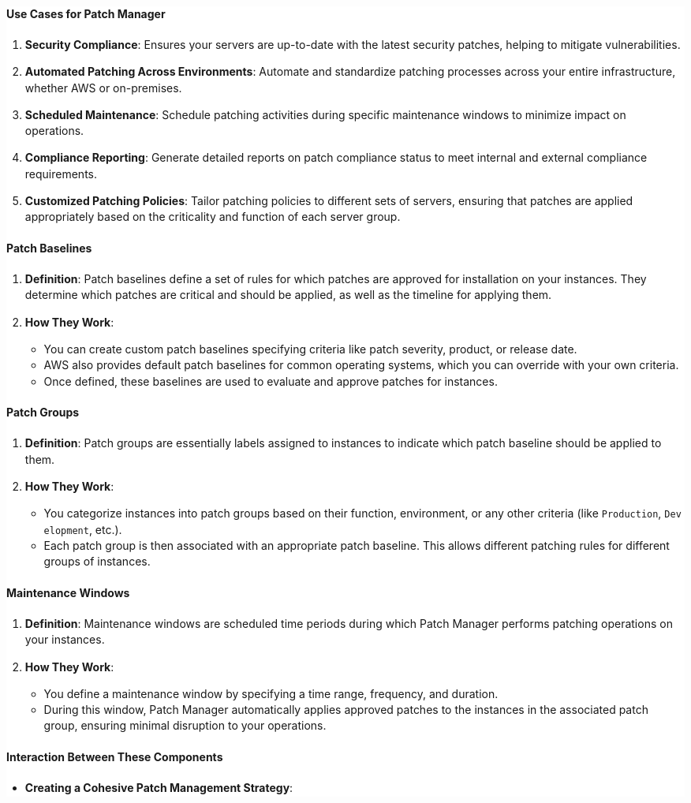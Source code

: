 #### Use Cases for Patch Manager

1. **Security Compliance**: Ensures your servers are up-to-date with the latest security patches, helping to mitigate vulnerabilities.
    
2. **Automated Patching Across Environments**: Automate and standardize patching processes across your entire infrastructure, whether AWS or on-premises.
    
3. **Scheduled Maintenance**: Schedule patching activities during specific maintenance windows to minimize impact on operations.
    
4. **Compliance Reporting**: Generate detailed reports on patch compliance status to meet internal and external compliance requirements.
    
5. **Customized Patching Policies**: Tailor patching policies to different sets of servers, ensuring that patches are applied appropriately based on the criticality and function of each server group.

#### Patch Baselines

1. **Definition**: Patch baselines define a set of rules for which patches are approved for installation on your instances. They determine which patches are critical and should be applied, as well as the timeline for applying them.
    
2. **How They Work**:
    
    - You can create custom patch baselines specifying criteria like patch severity, product, or release date.
    - AWS also provides default patch baselines for common operating systems, which you can override with your own criteria.
    - Once defined, these baselines are used to evaluate and approve patches for instances.

#### Patch Groups

1. **Definition**: Patch groups are essentially labels assigned to instances to indicate which patch baseline should be applied to them.
    
2. **How They Work**:
    
    - You categorize instances into patch groups based on their function, environment, or any other criteria (like `Production`, `Development`, etc.).
    - Each patch group is then associated with an appropriate patch baseline. This allows different patching rules for different groups of instances.

#### Maintenance Windows

1. **Definition**: Maintenance windows are scheduled time periods during which Patch Manager performs patching operations on your instances.
    
2. **How They Work**:
    
    - You define a maintenance window by specifying a time range, frequency, and duration.
    - During this window, Patch Manager automatically applies approved patches to the instances in the associated patch group, ensuring minimal disruption to your operations.

#### Interaction Between These Components

- **Creating a Cohesive Patch Management Strategy**:
    